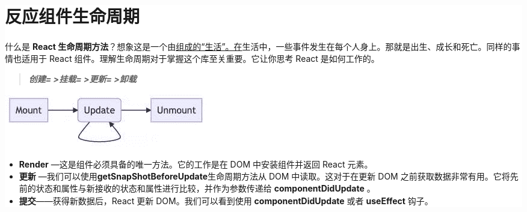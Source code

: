 # 反应组件生命周期

什么是 **React 生命周期方法**？想象这是一个由[组成的“生活”。在](http://components.in/)生活中，一些事件发生在每个人身上。那就是出生、成长和死亡。同样的事情也适用于 React 组件。理解生命周期对于掌握这个库至关重要。它让你思考 React 是如何工作的。

> ***创建= >挂载= >更新= >卸载***

![](img/2954ce9c31437680e09a30d07af5a2ff.png)

*   **Render** —这是组件必须具备的唯一方法。它的工作是在 DOM 中安装组件并返回 React 元素。
*   **更新** —我们可以使用**getSnapShotBeforeUpdate**生命周期方法从 DOM 中读取。这对于在更新 DOM 之前获取数据非常有用。它将先前的状态和属性与新接收的状态和属性进行比较，并作为参数传递给 **componentDidUpdate** 。
*   **提交**——获得新数据后，React 更新 DOM。我们可以看到使用 **componentDidUpdate** 或者 **useEffect** 钩子。
